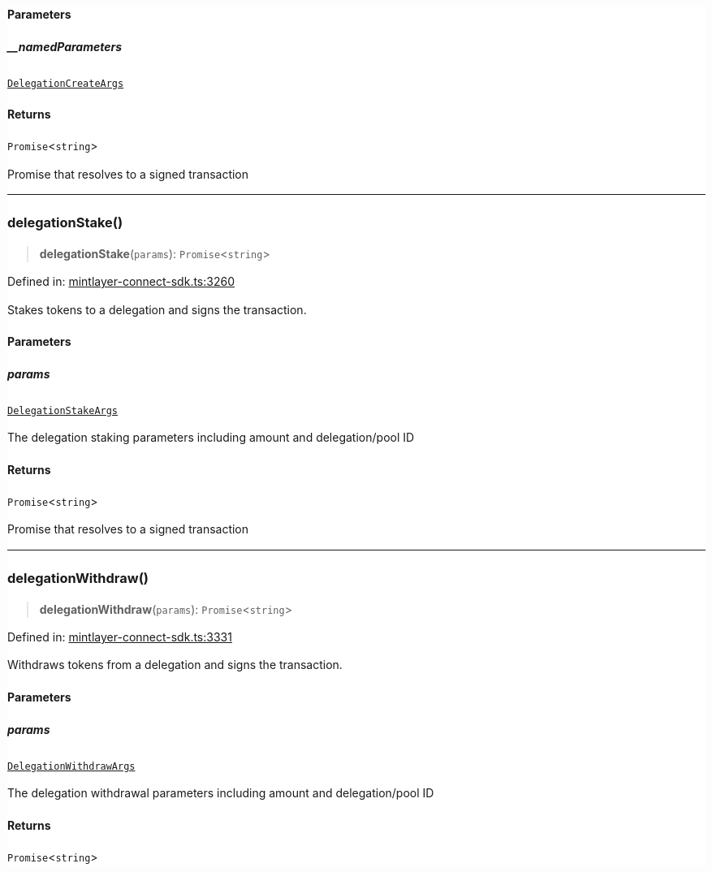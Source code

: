 #### Parameters

##### \_\_namedParameters

[`DelegationCreateArgs`](../type-aliases/DelegationCreateArgs.md)

#### Returns

`Promise`\<`string`\>

Promise that resolves to a signed transaction

***

### delegationStake()

> **delegationStake**(`params`): `Promise`\<`string`\>

Defined in: [mintlayer-connect-sdk.ts:3260](https://github.com/mintlayer/mintlayer-connect-sdk/blob/18f92ef844c9ea3c1db66b69d7478d674343954b/packages/sdk/src/mintlayer-connect-sdk.ts#L3260)

Stakes tokens to a delegation and signs the transaction.

#### Parameters

##### params

[`DelegationStakeArgs`](../type-aliases/DelegationStakeArgs.md)

The delegation staking parameters including amount and delegation/pool ID

#### Returns

`Promise`\<`string`\>

Promise that resolves to a signed transaction

***

### delegationWithdraw()

> **delegationWithdraw**(`params`): `Promise`\<`string`\>

Defined in: [mintlayer-connect-sdk.ts:3331](https://github.com/mintlayer/mintlayer-connect-sdk/blob/18f92ef844c9ea3c1db66b69d7478d674343954b/packages/sdk/src/mintlayer-connect-sdk.ts#L3331)

Withdraws tokens from a delegation and signs the transaction.

#### Parameters

##### params

[`DelegationWithdrawArgs`](../type-aliases/DelegationWithdrawArgs.md)

The delegation withdrawal parameters including amount and delegation/pool ID

#### Returns

`Promise`\<`string`\>

